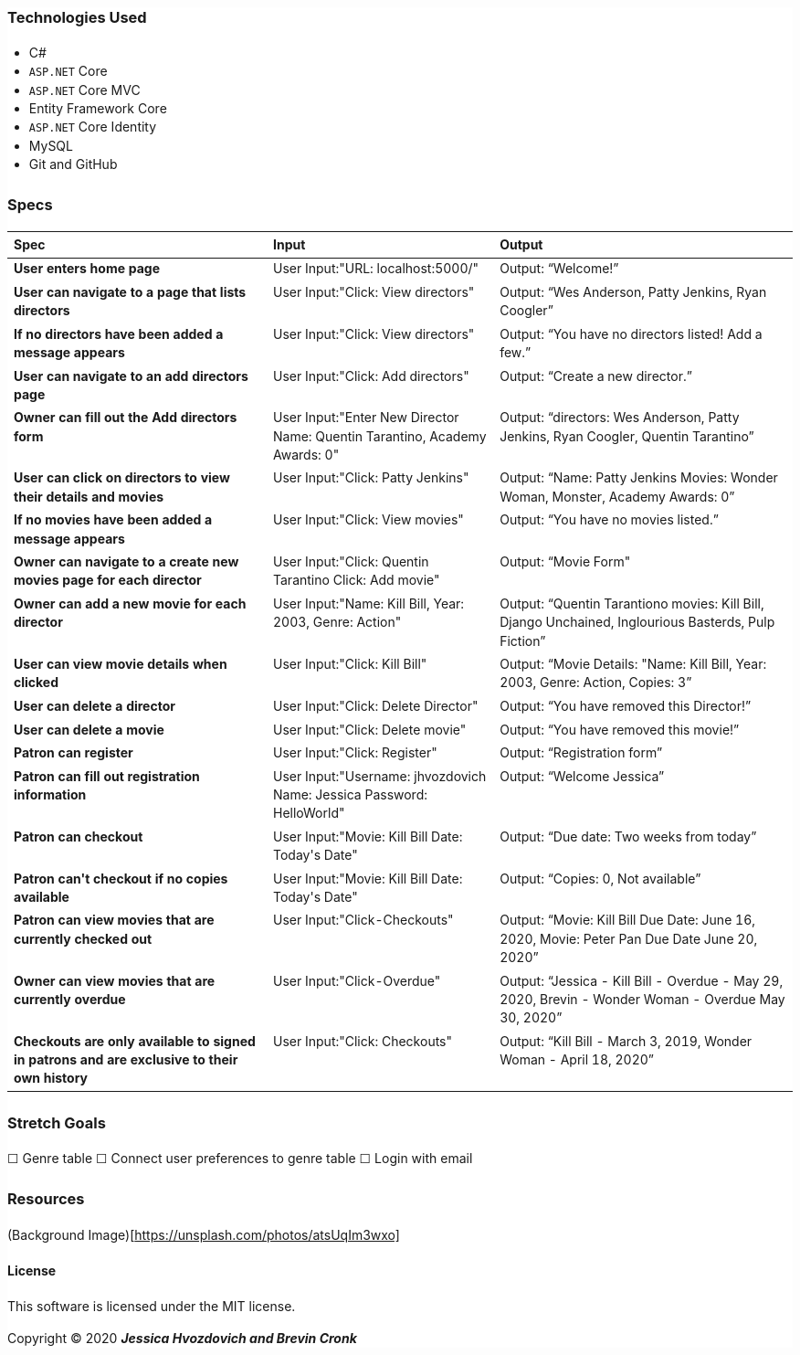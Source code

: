 ### Technologies Used

* C#
* `ASP.NET` Core
* `ASP.NET` Core MVC
* Entity Framework Core
* `ASP.NET` Core Identity
* MySQL
* Git and GitHub

### Specs
| Spec | Input | Output |
| :------------- | :------------- | :------------- |
| **User enters home page** | User Input:"URL: localhost:5000/" | Output: “Welcome!” |
| **User can navigate to a page that lists directors** | User Input:"Click: View directors" | Output: “Wes Anderson, Patty Jenkins, Ryan Coogler” |
| **If no directors have been added a message appears** | User Input:"Click: View directors" | Output: “You have no directors listed! Add a few.” |
| **User can navigate to an add directors page** | User Input:"Click: Add directors" | Output: “Create a new director.” |
| **Owner can fill out the Add directors form** | User Input:"Enter New Director Name: Quentin Tarantino, Academy Awards: 0" | Output: “directors: Wes Anderson, Patty Jenkins, Ryan Coogler, Quentin Tarantino” |
| **User can click on directors to view their details and movies** | User Input:"Click: Patty Jenkins" | Output: “Name: Patty Jenkins Movies: Wonder Woman, Monster, Academy Awards: 0” |
| **If no movies have been added a message appears** | User Input:"Click: View movies" | Output: “You have no movies listed.” |
| **Owner can navigate to a create new movies page for each director** | User Input:"Click: Quentin Tarantino Click: Add movie" | Output: “Movie Form" |
| **Owner can add a new movie for each director** | User Input:"Name: Kill Bill, Year: 2003, Genre: Action" | Output: “Quentin Tarantiono movies: Kill Bill, Django Unchained, Inglourious Basterds, Pulp Fiction” |
| **User can view movie details when clicked** | User Input:"Click: Kill Bill" | Output: “Movie Details: "Name: Kill Bill, Year: 2003, Genre: Action, Copies: 3” |
| **User can delete a director** | User Input:"Click: Delete Director" | Output: “You have removed this Director!” |
| **User can delete a movie** | User Input:"Click: Delete movie" | Output: “You have removed this movie!” |
| **Patron can register** | User Input:"Click: Register" | Output: “Registration form” |
| **Patron can fill out registration information** | User Input:"Username: jhvozdovich Name: Jessica Password: HelloWorld" | Output: “Welcome Jessica” |
| **Patron can checkout** | User Input:"Movie: Kill Bill Date: Today's Date" | Output: “Due date: Two weeks from today” |
| **Patron can't checkout if no copies available** | User Input:"Movie: Kill Bill Date: Today's Date" | Output: “Copies: 0, Not available” |
| **Patron can view movies that are currently checked out** | User Input:"Click-Checkouts" | Output: “Movie: Kill Bill Due Date: June 16, 2020, Movie: Peter Pan Due Date June 20, 2020” |
| **Owner can view movies that are currently overdue** | User Input:"Click-Overdue" | Output: “Jessica - Kill Bill - Overdue - May 29, 2020, Brevin - Wonder Woman - Overdue May 30, 2020” |
| **Checkouts are only available to signed in patrons and are exclusive to their own history** | User Input:"Click: Checkouts" | Output: “Kill Bill - March 3, 2019, Wonder Woman - April 18, 2020” |

### Stretch Goals
&#9744; Genre table
&#9744; Connect user preferences to genre table
&#9744; Login with email



### Resources
(Background Image)[https://unsplash.com/photos/atsUqIm3wxo]

#### License

This software is licensed under the MIT license.

Copyright © 2020 **_Jessica Hvozdovich and Brevin Cronk_**